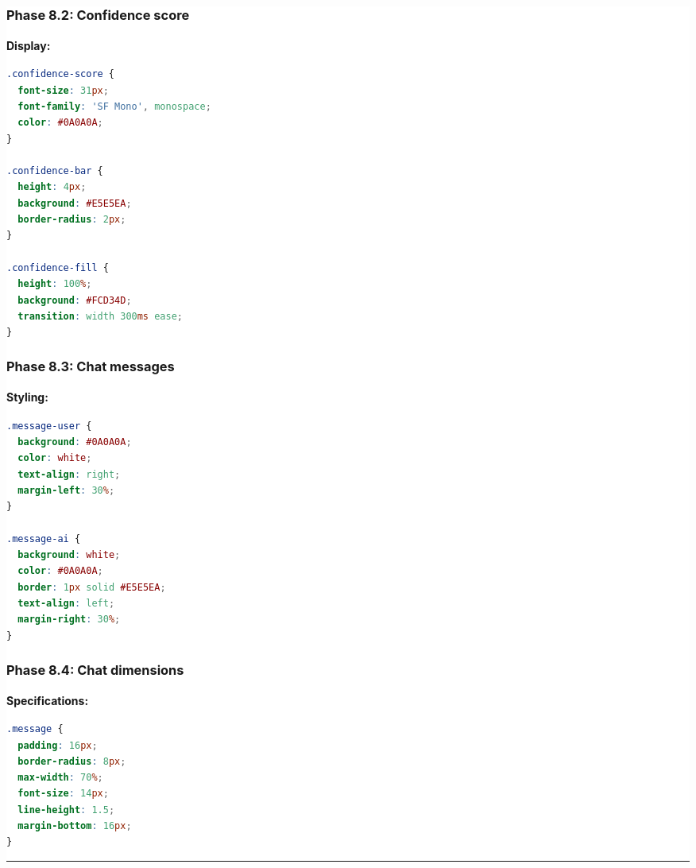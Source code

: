 ### Phase 8.2: Confidence score
**Display:**
```css
.confidence-score {
  font-size: 31px;
  font-family: 'SF Mono', monospace;
  color: #0A0A0A;
}

.confidence-bar {
  height: 4px;
  background: #E5E5EA;
  border-radius: 2px;
}

.confidence-fill {
  height: 100%;
  background: #FCD34D;
  transition: width 300ms ease;
}
```

### Phase 8.3: Chat messages
**Styling:**
```css
.message-user {
  background: #0A0A0A;
  color: white;
  text-align: right;
  margin-left: 30%;
}

.message-ai {
  background: white;
  color: #0A0A0A;
  border: 1px solid #E5E5EA;
  text-align: left;
  margin-right: 30%;
}
```

### Phase 8.4: Chat dimensions
**Specifications:**
```css
.message {
  padding: 16px;
  border-radius: 8px;
  max-width: 70%;
  font-size: 14px;
  line-height: 1.5;
  margin-bottom: 16px;
}
```

---